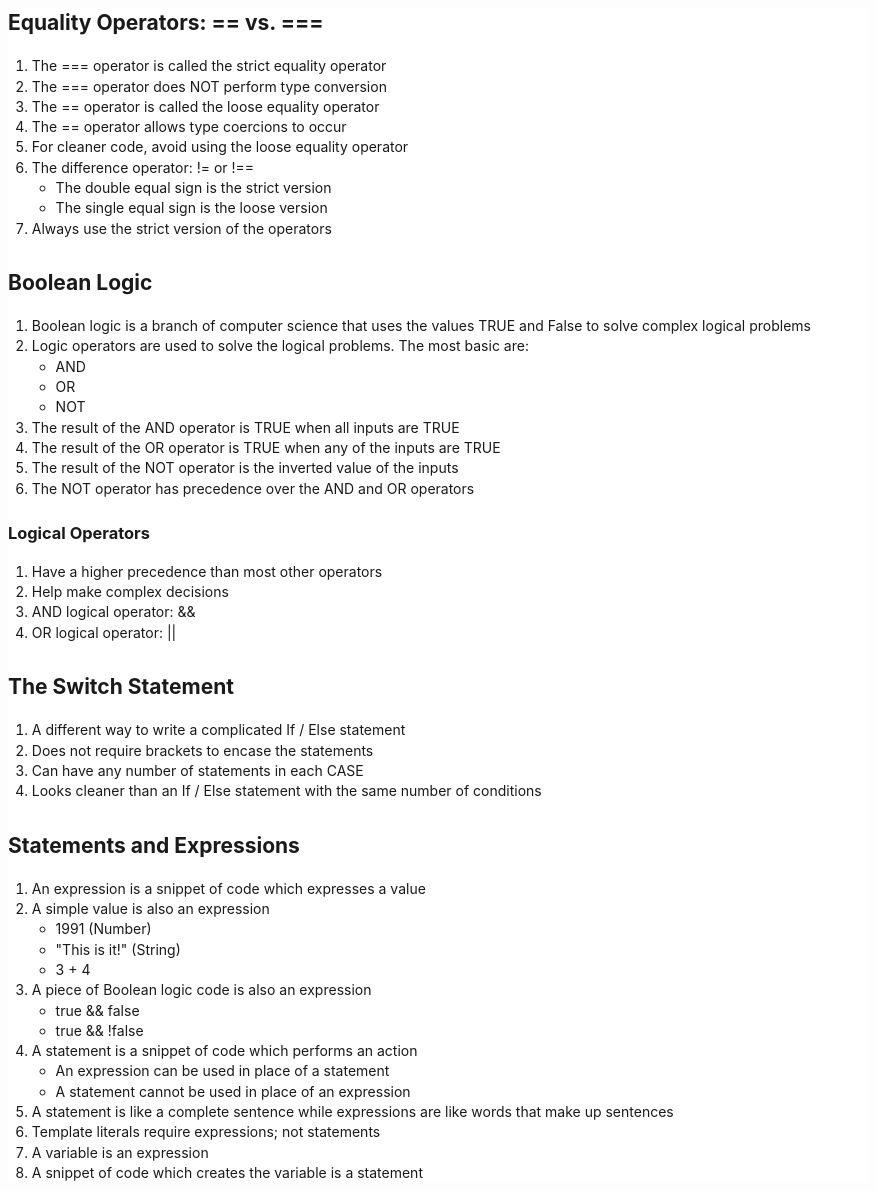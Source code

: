 ## Equality Operators: == vs. ===
1. The === operator is called the strict equality operator
2. The === operator does NOT perform type conversion
3. The == operator is called the loose equality operator
4. The == operator allows type coercions to occur
5. For cleaner code, avoid using the loose equality operator
6. The difference operator: != or !==
	* The double equal sign is the strict version
	* The single equal sign is the loose version
7. Always use the strict version of the operators

## Boolean Logic
1. Boolean logic is a branch of computer science that uses the values TRUE and False to solve complex logical problems
2. Logic operators are used to solve the logical problems. The most basic are:
	* AND
	* OR
	* NOT
3. The result of the AND operator is TRUE when all inputs are TRUE
4. The result of the OR operator is TRUE when any of the inputs are TRUE
5. The result of the NOT operator is the inverted value of the inputs
6. The NOT operator has precedence over the AND and OR operators

### Logical Operators
1. Have a higher precedence than most other operators
2. Help make complex decisions
3. AND logical operator: &&
4. OR logical operator: ||

## The Switch Statement
1. A different way to write a complicated If / Else statement
2. Does not require brackets to encase the statements
3. Can have any number of statements in each CASE
4. Looks cleaner than an If / Else statement with the same number of conditions

## Statements and Expressions
1. An expression is a snippet of code which expresses a value
2. A simple value is also an expression
	* 1991 (Number)
	* "This is it!" (String)
	* 3 + 4
3. A piece of Boolean logic code is also an expression
	* true && false
	* true && !false
4. A statement is a snippet of code which performs an action
	* An expression can be used in place of a statement
	* A statement cannot be used in place of an expression
5. A statement is like a complete sentence while  expressions are like words that make up sentences
6. Template literals require expressions; not statements
7. A variable is an expression
8. A snippet of code which creates the variable is a statement
